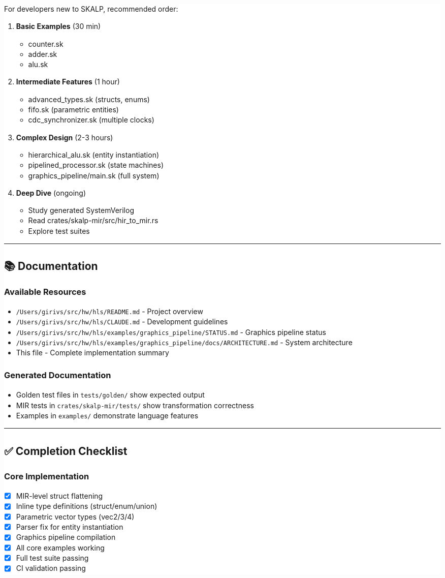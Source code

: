 For developers new to SKALP, recommended order:

1. **Basic Examples** (30 min)
   - counter.sk
   - adder.sk
   - alu.sk

2. **Intermediate Features** (1 hour)
   - advanced_types.sk (structs, enums)
   - fifo.sk (parametric entities)
   - cdc_synchronizer.sk (multiple clocks)

3. **Complex Design** (2-3 hours)
   - hierarchical_alu.sk (entity instantiation)
   - pipelined_processor.sk (state machines)
   - graphics_pipeline/main.sk (full system)

4. **Deep Dive** (ongoing)
   - Study generated SystemVerilog
   - Read crates/skalp-mir/src/hir_to_mir.rs
   - Explore test suites

---

## 📚 Documentation

### Available Resources
- `/Users/girivs/src/hw/hls/README.md` - Project overview
- `/Users/girivs/src/hw/hls/CLAUDE.md` - Development guidelines
- `/Users/girivs/src/hw/hls/examples/graphics_pipeline/STATUS.md` - Graphics pipeline status
- `/Users/girivs/src/hw/hls/examples/graphics_pipeline/docs/ARCHITECTURE.md` - System architecture
- This file - Complete implementation summary

### Generated Documentation
- Golden test files in `tests/golden/` show expected output
- MIR tests in `crates/skalp-mir/tests/` show transformation correctness
- Examples in `examples/` demonstrate language features

---

## ✅ Completion Checklist

### Core Implementation
- [x] MIR-level struct flattening
- [x] Inline type definitions (struct/enum/union)
- [x] Parametric vector types (vec2/3/4)
- [x] Parser fix for entity instantiation
- [x] Graphics pipeline compilation
- [x] All core examples working
- [x] Full test suite passing
- [x] CI validation passing
